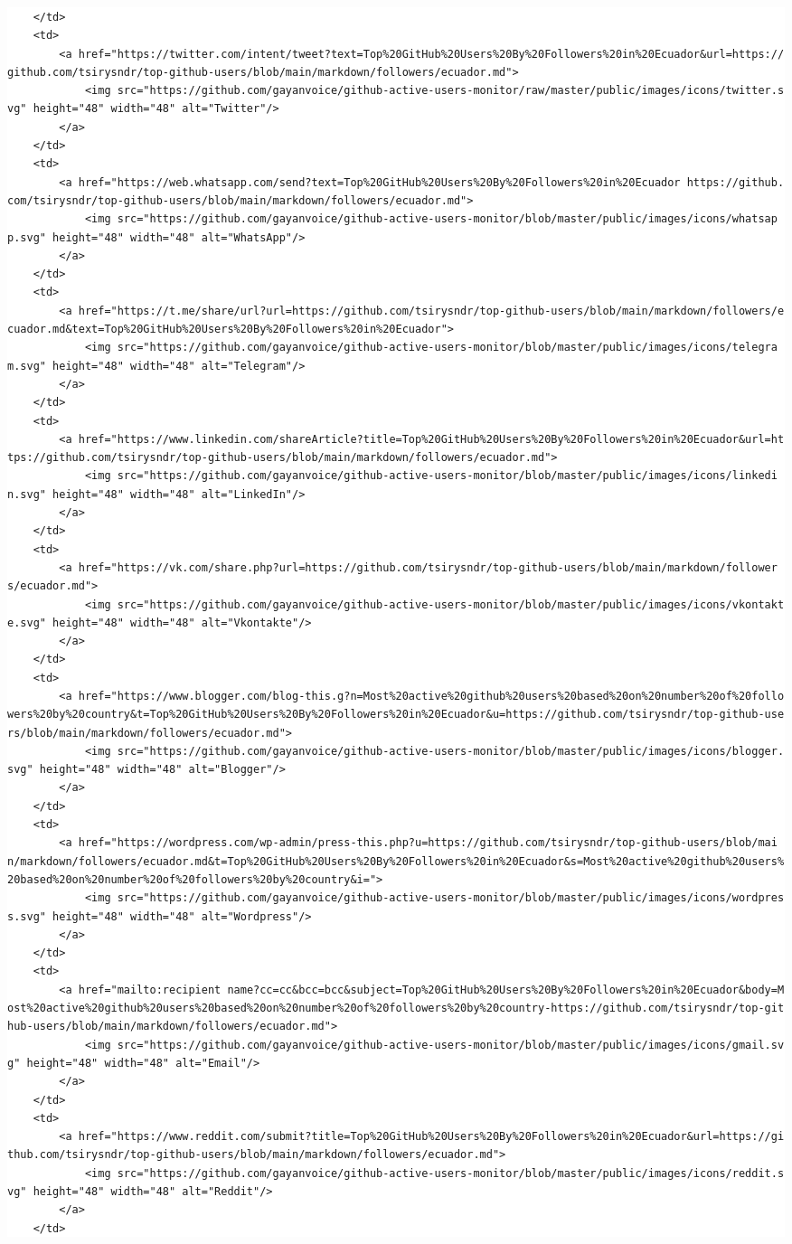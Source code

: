 		</td>
		<td>
			<a href="https://twitter.com/intent/tweet?text=Top%20GitHub%20Users%20By%20Followers%20in%20Ecuador&url=https://github.com/tsirysndr/top-github-users/blob/main/markdown/followers/ecuador.md">
				<img src="https://github.com/gayanvoice/github-active-users-monitor/raw/master/public/images/icons/twitter.svg" height="48" width="48" alt="Twitter"/>
			</a>
		</td>
		<td>
			<a href="https://web.whatsapp.com/send?text=Top%20GitHub%20Users%20By%20Followers%20in%20Ecuador https://github.com/tsirysndr/top-github-users/blob/main/markdown/followers/ecuador.md">
				<img src="https://github.com/gayanvoice/github-active-users-monitor/blob/master/public/images/icons/whatsapp.svg" height="48" width="48" alt="WhatsApp"/>
			</a>
		</td>
		<td>
			<a href="https://t.me/share/url?url=https://github.com/tsirysndr/top-github-users/blob/main/markdown/followers/ecuador.md&text=Top%20GitHub%20Users%20By%20Followers%20in%20Ecuador">
				<img src="https://github.com/gayanvoice/github-active-users-monitor/blob/master/public/images/icons/telegram.svg" height="48" width="48" alt="Telegram"/>
			</a>
		</td>
		<td>
			<a href="https://www.linkedin.com/shareArticle?title=Top%20GitHub%20Users%20By%20Followers%20in%20Ecuador&url=https://github.com/tsirysndr/top-github-users/blob/main/markdown/followers/ecuador.md">
				<img src="https://github.com/gayanvoice/github-active-users-monitor/blob/master/public/images/icons/linkedin.svg" height="48" width="48" alt="LinkedIn"/>
			</a>
		</td>
		<td>
			<a href="https://vk.com/share.php?url=https://github.com/tsirysndr/top-github-users/blob/main/markdown/followers/ecuador.md">
				<img src="https://github.com/gayanvoice/github-active-users-monitor/blob/master/public/images/icons/vkontakte.svg" height="48" width="48" alt="Vkontakte"/>
			</a>
		</td>
		<td>
			<a href="https://www.blogger.com/blog-this.g?n=Most%20active%20github%20users%20based%20on%20number%20of%20followers%20by%20country&t=Top%20GitHub%20Users%20By%20Followers%20in%20Ecuador&u=https://github.com/tsirysndr/top-github-users/blob/main/markdown/followers/ecuador.md">
				<img src="https://github.com/gayanvoice/github-active-users-monitor/blob/master/public/images/icons/blogger.svg" height="48" width="48" alt="Blogger"/>
			</a>
		</td>
		<td>
			<a href="https://wordpress.com/wp-admin/press-this.php?u=https://github.com/tsirysndr/top-github-users/blob/main/markdown/followers/ecuador.md&t=Top%20GitHub%20Users%20By%20Followers%20in%20Ecuador&s=Most%20active%20github%20users%20based%20on%20number%20of%20followers%20by%20country&i=">
				<img src="https://github.com/gayanvoice/github-active-users-monitor/blob/master/public/images/icons/wordpress.svg" height="48" width="48" alt="Wordpress"/>
			</a>
		</td>
		<td>
			<a href="mailto:recipient name?cc=cc&bcc=bcc&subject=Top%20GitHub%20Users%20By%20Followers%20in%20Ecuador&body=Most%20active%20github%20users%20based%20on%20number%20of%20followers%20by%20country-https://github.com/tsirysndr/top-github-users/blob/main/markdown/followers/ecuador.md">
				<img src="https://github.com/gayanvoice/github-active-users-monitor/blob/master/public/images/icons/gmail.svg" height="48" width="48" alt="Email"/>
			</a>
		</td>
		<td>
			<a href="https://www.reddit.com/submit?title=Top%20GitHub%20Users%20By%20Followers%20in%20Ecuador&url=https://github.com/tsirysndr/top-github-users/blob/main/markdown/followers/ecuador.md">
				<img src="https://github.com/gayanvoice/github-active-users-monitor/blob/master/public/images/icons/reddit.svg" height="48" width="48" alt="Reddit"/>
			</a>
		</td>